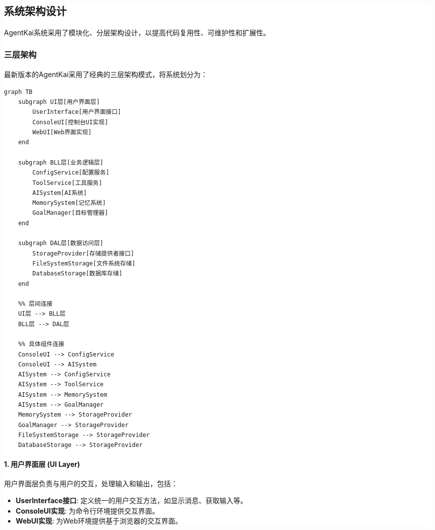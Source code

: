 ## 系统架构设计

AgentKai系统采用了模块化、分层架构设计，以提高代码复用性、可维护性和扩展性。

### 三层架构

最新版本的AgentKai采用了经典的三层架构模式，将系统划分为：

```mermaid
graph TB
    subgraph UI层[用户界面层]
        UserInterface[用户界面接口]
        ConsoleUI[控制台UI实现]
        WebUI[Web界面实现]
    end
    
    subgraph BLL层[业务逻辑层]
        ConfigService[配置服务]
        ToolService[工具服务]
        AISystem[AI系统]
        MemorySystem[记忆系统]
        GoalManager[目标管理器]
    end
    
    subgraph DAL层[数据访问层]
        StorageProvider[存储提供者接口]
        FileSystemStorage[文件系统存储]
        DatabaseStorage[数据库存储]
    end
    
    %% 层间连接
    UI层 --> BLL层
    BLL层 --> DAL层
    
    %% 具体组件连接
    ConsoleUI --> ConfigService
    ConsoleUI --> AISystem
    AISystem --> ConfigService
    AISystem --> ToolService
    AISystem --> MemorySystem
    AISystem --> GoalManager
    MemorySystem --> StorageProvider
    GoalManager --> StorageProvider
    FileSystemStorage --> StorageProvider
    DatabaseStorage --> StorageProvider
```

#### 1. 用户界面层 (UI Layer)

用户界面层负责与用户的交互，处理输入和输出，包括：

- **UserInterface接口**: 定义统一的用户交互方法，如显示消息、获取输入等。
- **ConsoleUI实现**: 为命令行环境提供交互界面。
- **WebUI实现**: 为Web环境提供基于浏览器的交互界面。
